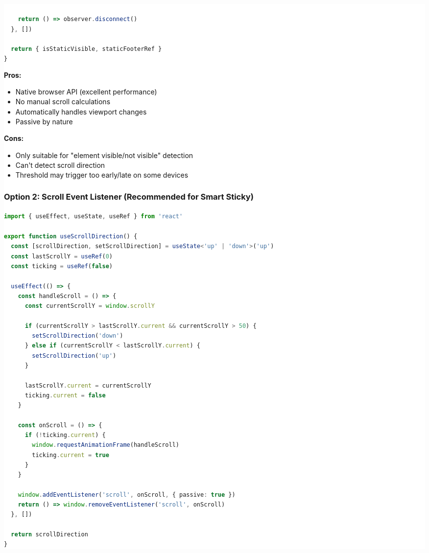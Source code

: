 ```typescript

    return () => observer.disconnect()
  }, [])

  return { isStaticVisible, staticFooterRef }
}
```

**Pros:**
- Native browser API (excellent performance)
- No manual scroll calculations
- Automatically handles viewport changes
- Passive by nature

**Cons:**
- Only suitable for "element visible/not visible" detection
- Can't detect scroll direction
- Threshold may trigger too early/late on some devices

### Option 2: Scroll Event Listener (Recommended for Smart Sticky)
```typescript
import { useEffect, useState, useRef } from 'react'

export function useScrollDirection() {
  const [scrollDirection, setScrollDirection] = useState<'up' | 'down'>('up')
  const lastScrollY = useRef(0)
  const ticking = useRef(false)

  useEffect(() => {
    const handleScroll = () => {
      const currentScrollY = window.scrollY

      if (currentScrollY > lastScrollY.current && currentScrollY > 50) {
        setScrollDirection('down')
      } else if (currentScrollY < lastScrollY.current) {
        setScrollDirection('up')
      }

      lastScrollY.current = currentScrollY
      ticking.current = false
    }

    const onScroll = () => {
      if (!ticking.current) {
        window.requestAnimationFrame(handleScroll)
        ticking.current = true
      }
    }

    window.addEventListener('scroll', onScroll, { passive: true })
    return () => window.removeEventListener('scroll', onScroll)
  }, [])

  return scrollDirection
}
```
